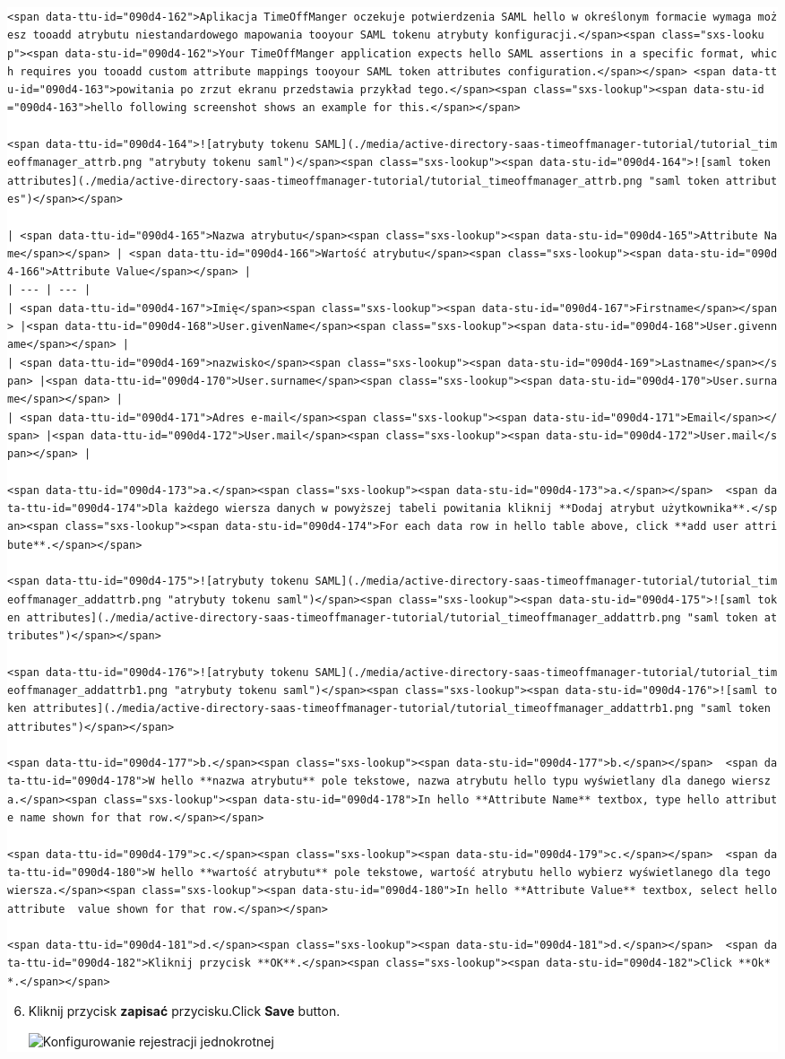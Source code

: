     <span data-ttu-id="090d4-162">Aplikacja TimeOffManger oczekuje potwierdzenia SAML hello w określonym formacie wymaga możesz tooadd atrybutu niestandardowego mapowania tooyour SAML tokenu atrybuty konfiguracji.</span><span class="sxs-lookup"><span data-stu-id="090d4-162">Your TimeOffManger application expects hello SAML assertions in a specific format, which requires you tooadd custom attribute mappings tooyour SAML token attributes configuration.</span></span> <span data-ttu-id="090d4-163">powitania po zrzut ekranu przedstawia przykład tego.</span><span class="sxs-lookup"><span data-stu-id="090d4-163">hello following screenshot shows an example for this.</span></span>

    <span data-ttu-id="090d4-164">![atrybuty tokenu SAML](./media/active-directory-saas-timeoffmanager-tutorial/tutorial_timeoffmanager_attrb.png "atrybuty tokenu saml")</span><span class="sxs-lookup"><span data-stu-id="090d4-164">![saml token attributes](./media/active-directory-saas-timeoffmanager-tutorial/tutorial_timeoffmanager_attrb.png "saml token attributes")</span></span>
    
    | <span data-ttu-id="090d4-165">Nazwa atrybutu</span><span class="sxs-lookup"><span data-stu-id="090d4-165">Attribute Name</span></span> | <span data-ttu-id="090d4-166">Wartość atrybutu</span><span class="sxs-lookup"><span data-stu-id="090d4-166">Attribute Value</span></span> |
    | --- | --- |
    | <span data-ttu-id="090d4-167">Imię</span><span class="sxs-lookup"><span data-stu-id="090d4-167">Firstname</span></span> |<span data-ttu-id="090d4-168">User.givenName</span><span class="sxs-lookup"><span data-stu-id="090d4-168">User.givenname</span></span> |
    | <span data-ttu-id="090d4-169">nazwisko</span><span class="sxs-lookup"><span data-stu-id="090d4-169">Lastname</span></span> |<span data-ttu-id="090d4-170">User.surname</span><span class="sxs-lookup"><span data-stu-id="090d4-170">User.surname</span></span> |
    | <span data-ttu-id="090d4-171">Adres e-mail</span><span class="sxs-lookup"><span data-stu-id="090d4-171">Email</span></span> |<span data-ttu-id="090d4-172">User.mail</span><span class="sxs-lookup"><span data-stu-id="090d4-172">User.mail</span></span> |
    
    <span data-ttu-id="090d4-173">a.</span><span class="sxs-lookup"><span data-stu-id="090d4-173">a.</span></span>  <span data-ttu-id="090d4-174">Dla każdego wiersza danych w powyższej tabeli powitania kliknij **Dodaj atrybut użytkownika**.</span><span class="sxs-lookup"><span data-stu-id="090d4-174">For each data row in hello table above, click **add user attribute**.</span></span>
    
    <span data-ttu-id="090d4-175">![atrybuty tokenu SAML](./media/active-directory-saas-timeoffmanager-tutorial/tutorial_timeoffmanager_addattrb.png "atrybuty tokenu saml")</span><span class="sxs-lookup"><span data-stu-id="090d4-175">![saml token attributes](./media/active-directory-saas-timeoffmanager-tutorial/tutorial_timeoffmanager_addattrb.png "saml token attributes")</span></span>
    
    <span data-ttu-id="090d4-176">![atrybuty tokenu SAML](./media/active-directory-saas-timeoffmanager-tutorial/tutorial_timeoffmanager_addattrb1.png "atrybuty tokenu saml")</span><span class="sxs-lookup"><span data-stu-id="090d4-176">![saml token attributes](./media/active-directory-saas-timeoffmanager-tutorial/tutorial_timeoffmanager_addattrb1.png "saml token attributes")</span></span>
    
    <span data-ttu-id="090d4-177">b.</span><span class="sxs-lookup"><span data-stu-id="090d4-177">b.</span></span>  <span data-ttu-id="090d4-178">W hello **nazwa atrybutu** pole tekstowe, nazwa atrybutu hello typu wyświetlany dla danego wiersza.</span><span class="sxs-lookup"><span data-stu-id="090d4-178">In hello **Attribute Name** textbox, type hello attribute name shown for that row.</span></span>
    
    <span data-ttu-id="090d4-179">c.</span><span class="sxs-lookup"><span data-stu-id="090d4-179">c.</span></span>  <span data-ttu-id="090d4-180">W hello **wartość atrybutu** pole tekstowe, wartość atrybutu hello wybierz wyświetlanego dla tego wiersza.</span><span class="sxs-lookup"><span data-stu-id="090d4-180">In hello **Attribute Value** textbox, select hello attribute  value shown for that row.</span></span>
    
    <span data-ttu-id="090d4-181">d.</span><span class="sxs-lookup"><span data-stu-id="090d4-181">d.</span></span>  <span data-ttu-id="090d4-182">Kliknij przycisk **OK**.</span><span class="sxs-lookup"><span data-stu-id="090d4-182">Click **Ok**.</span></span>
    
6. <span data-ttu-id="090d4-183">Kliknij przycisk **zapisać** przycisku.</span><span class="sxs-lookup"><span data-stu-id="090d4-183">Click **Save** button.</span></span>

    ![Konfigurowanie rejestracji jednokrotnej](./media/active-directory-saas-timeoffmanager-tutorial/tutorial_general_400.png)
